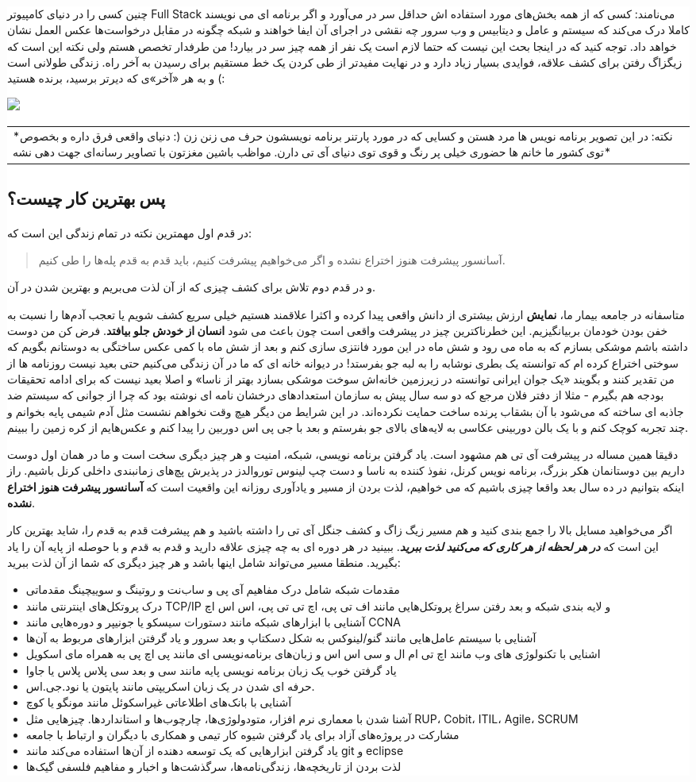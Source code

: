 چنین کسی را در دنیای کامپیوتر Full Stack می‌نامند: کسی که از همه بخش‌های مورد استفاده اش حداقل سر در می‌آورد و اگر برنامه ای می نویسند کاملا درک می‌کند که سیستم و عامل و دیتابیس و وب سرور چه نقشی در اجرای آن ایفا خواهند و شبکه چگونه در مقابل درخواست‌ها عکس العمل نشان خواهد داد. توجه کنید که در اینجا بحث این نیست که حتما لازم است یک نفر از همه چیز سر در بیارد! من طرفدار تخصص هستم ولی نکته این است که زیگزاگ رفتن برای کشف علاقه، فوایدی بسیار زیاد دارد و در نهایت مفیدتر از طی کردن یک خط مستقیم برای رسیدن به آخر راه. زندگی طولانی است و به هر «آخر»ی که دیرتر برسید، برنده هستید‌ (: 

<img src=/images/it_people_various.jpg >
<center ><table width=85% ><tr><td>
*نکته: در این تصویر برنامه نویس ها مرد هستن و کسایی که در مورد پارتنر برنامه نویسشون حرف می زنن زن (: دنیای واقعی فرق داره و بخصوص توی کشور ما خانم ها حضوری خیلی پر رنگ و قوی توی دنیای آی تی دارن. مواظب باشین مغزتون با تصاویر رسانه‌ای جهت دهی نشه* 
</td></tr></table></center >

## پس بهترین کار چیست؟
در قدم اول مهمترین نکته در تمام زندگی این است که:

>آسانسور پیشرفت هنوز اختراع نشده و اگر می‌خواهیم پیشرفت کنیم، باید قدم به قدم پله‌ها را طی کنیم.

و در قدم دوم تلاش برای کشف چیزی که از آن لذت می‌بریم و بهترین شدن در آن. 

متاسفانه در جامعه بیمار ما، **نمایش** ارزش بیشتری از دانش واقعی پیدا کرده و اکثرا علاقمند هستیم خیلی سریع کشف شویم یا تعجب آدم‌ها را نسبت به خفن بودن خودمان بربیانگیزیم. این خطرناکترین چیز در پیشرفت واقعی است چون باعث می شود **انسان از خودش جلو بیافتد**. فرض کن من دوست داشته باشم موشکی بسازم که به ماه می رود و شش ماه در این مورد فانتزی سازی کنم و بعد از شش ماه با کمی عکس ساختگی به دوستانم بگویم که سوختی اختراع کرده ام که توانسته یک بطری نوشابه را به لبه جو بفرستد! در دیوانه خانه ای که ما در آن زندگی می‌کنیم حتی بعید نیست روزنامه ها از من تقدیر کنند و بگویند «یک جوان ایرانی توانسته در زیرزمین خانه‌اش سوخت موشکی بسازد بهتر از ناسا» و اصلا بعید نیست که برای ادامه تحقیقات بودجه هم بگیرم - مثلا از دفتر فلان مرجع که دو سه سال پیش به سازمان استعدادهای درخشان نامه ای نوشته بود که چرا از جوانی که سیستم ضد جاذبه ای ساخته که می‌شود با آن بشقاب پرنده ساخت حمایت نکرده‌اند. در این شرایط من دیگر هیچ وقت نخواهم نشست مثل آدم شیمی پایه بخوانم و چند تجربه کوچک کنم و با یک بالن دوربینی عکاسی به لایه‌های بالای جو بفرستم و بعد با جی پی اس دوربین را پیدا کنم و عکس‌هایم از کره زمین را ببینم. 

دقیقا همین مساله در پیشرفت آی تی هم مشهود است. یاد گرفتن برنامه نویسی، شبکه، امنیت و هر چیز دیگری سخت است و ما در همان اول دوست داریم بین دوستانمان هکر بزرگ، برنامه نویس کرنل، نفوذ کننده به ناسا و دست چپ لینوس توروالدز در پذیرش پچ‌های زمانبندی داخلی کرنل باشیم. راز اینکه بتوانیم در ده سال بعد واقعا چیزی باشیم که می خواهیم، لذت بردن از مسیر و یادآوری روزانه این واقعیت است که **آسانسور پیشرفت هنوز اختراع نشده**. 

اگر می‌خواهید مسایل بالا را جمع بندی کنید و هم مسیر زیگ زاگ و کشف جنگل آی تی را داشته باشید و هم پیشرفت قدم به قدم را، شاید بهترین کار این است که ***در هر لحظه از هر کاری که می‌کنید لذت ببرید***. ببینید در هر دوره ای به چه چیزی علاقه دارید و قدم به قدم و با حوصله از پایه آن را یاد بگیرید. منطقا مسیر می‌تواند شامل اینها باشد و هر چیز دیگری که شما از آن لذت ببرید:

- مقدمات شبکه شامل درک مفاهیم آی پی و ساب‌نت و روتینگ و سوییچینگ مقدماتی
- درک پروتکل‌های اینترنتی مانند TCP/IP و لایه بندی شبکه و بعد رفتن سراغ پروتکل‌هایی مانند اف تی پی، اچ تی تی پی، اس اس اچ
- آشنایی با ابزارهای شبکه مانند دستورات سیسکو یا جونیپر و دوره‌هایی مانند CCNA
- آشنایی با سیستم عامل‌هایی مانند گنو/لینوکس به شکل دسکتاپ و بعد سرور و یاد گرفتن ابزارهای مربوط به آن‌ها
- اشنایی با تکنولوژی های وب مانند اچ تی ام ال و سی اس اس و زبان‌های برنامه‌نویسی ای مانند پی اچ پی به همراه مای اسکویل
- یاد گرفتن خوب یک زبان برنامه نویسی پایه مانند سی و بعد سی پلاس پلاس یا جاوا
- حرفه ای شدن در یک زبان اسکریپتی مانند پایتون یا نود.جی.اس. 
- آشنایی با بانک‌های اطلاعاتی غیراسکوئل مانند مونگو یا کوچ
- آشنا شدن با معماری نرم افزار، متودولوژی‌ها، چارچوب‌ها و استانداردها. چیزهایی مثل RUP، Cobit، ITIL، Agile، SCRUM 
- مشارکت در پروژه‌های آزاد برای یاد گرفتن شیوه کار تیمی و همکاری با دیگران و ارتباط با جامعه
- یاد گرفتن ابزارهایی که یک توسعه دهنده از آن‌ها استفاده می‌کند مانند git و eclipse
- لذت بردن از تاریخچه‌ها، زندگی‌نامه‌ها، سرگذشت‌ها و اخبار و مفاهیم فلسفی گیک‌ها
